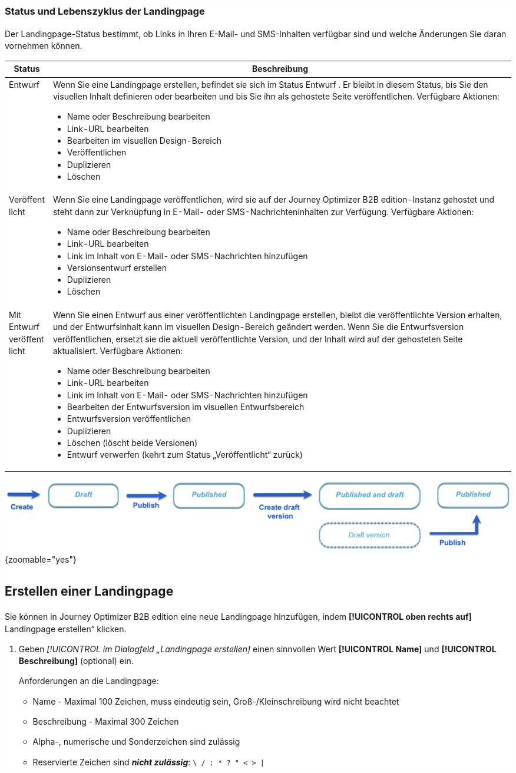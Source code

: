 ### Status und Lebenszyklus der Landingpage

Der Landingpage-Status bestimmt, ob Links in Ihren E-Mail- und SMS-Inhalten verfügbar sind und welche Änderungen Sie daran vornehmen können.

| Status | Beschreibung |
| -------------------- | ----------- |
| Entwurf | Wenn Sie eine Landingpage erstellen, befindet sie sich im Status Entwurf . Er bleibt in diesem Status, bis Sie den visuellen Inhalt definieren oder bearbeiten und bis Sie ihn als gehostete Seite veröffentlichen. Verfügbare Aktionen:<br/><ul><li>Name oder Beschreibung bearbeiten<li>Link-URL bearbeiten<li>Bearbeiten im visuellen Design-Bereich<li>Veröffentlichen<li>Duplizieren<li>Löschen |
| Veröffentlicht | Wenn Sie eine Landingpage veröffentlichen, wird sie auf der Journey Optimizer B2B edition-Instanz gehostet und steht dann zur Verknüpfung in E-Mail- oder SMS-Nachrichteninhalten zur Verfügung. Verfügbare Aktionen:<br/><ul><li>Name oder Beschreibung bearbeiten<li>Link-URL bearbeiten<li>Link im Inhalt von E-Mail- oder SMS-Nachrichten hinzufügen<li>Versionsentwurf erstellen<li>Duplizieren<li>Löschen |
| Mit Entwurf veröffentlicht | Wenn Sie einen Entwurf aus einer veröffentlichten Landingpage erstellen, bleibt die veröffentlichte Version erhalten, und der Entwurfsinhalt kann im visuellen Design-Bereich geändert werden. Wenn Sie die Entwurfsversion veröffentlichen, ersetzt sie die aktuell veröffentlichte Version, und der Inhalt wird auf der gehosteten Seite aktualisiert. Verfügbare Aktionen:<br/><ul><li>Name oder Beschreibung bearbeiten<li>Link-URL bearbeiten<li>Link im Inhalt von E-Mail- oder SMS-Nachrichten hinzufügen<li>Bearbeiten der Entwurfsversion im visuellen Entwurfsbereich<li>Entwurfsversion veröffentlichen<li>Duplizieren<li>Löschen (löscht beide Versionen)<li>Entwurf verwerfen (kehrt zum Status „Veröffentlicht“ zurück) |

![Status der Landingpage - Lebenszyklus](./assets/status-lifecycle-diagram.png){zoomable="yes"}

## Erstellen einer Landingpage

Sie können in Journey Optimizer B2B edition eine neue Landingpage hinzufügen, indem **[!UICONTROL oben rechts auf]** Landingpage erstellen“ klicken.

1. Geben _[!UICONTROL im Dialogfeld „Landingpage erstellen]_ einen sinnvollen Wert **[!UICONTROL Name]** und **[!UICONTROL Beschreibung]** (optional) ein.

   Anforderungen an die Landingpage:

   * Name - Maximal 100 Zeichen, muss eindeutig sein, Groß-/Kleinschreibung wird nicht beachtet

   * Beschreibung - Maximal 300 Zeichen

   * Alpha-, numerische und Sonderzeichen sind zulässig

   * Reservierte Zeichen sind **_nicht zulässig_**: `\ / : * ? " < > |`
